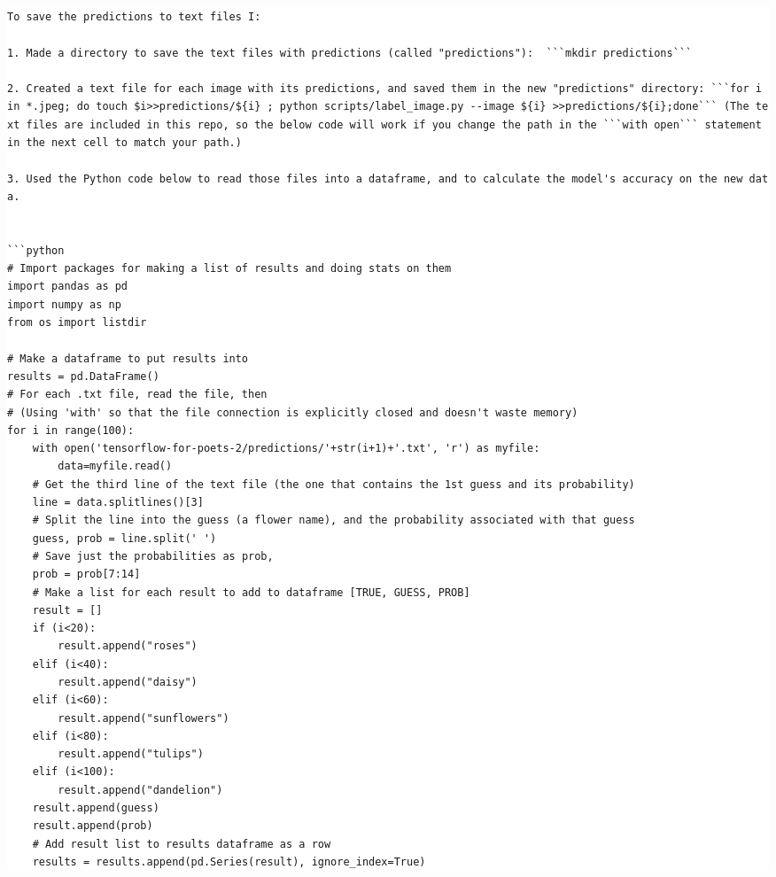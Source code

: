 ```fox squirrel, eastern fox squirrel, Sciurus niger (score = 0.91904)
To save the predictions to text files I:

1. Made a directory to save the text files with predictions (called "predictions"):  ```mkdir predictions```

2. Created a text file for each image with its predictions, and saved them in the new "predictions" directory: ```for i in *.jpeg; do touch $i>>predictions/${i} ; python scripts/label_image.py --image ${i} >>predictions/${i};done``` (The text files are included in this repo, so the below code will work if you change the path in the ```with open``` statement in the next cell to match your path.)

3. Used the Python code below to read those files into a dataframe, and to calculate the model's accuracy on the new data.


```python
# Import packages for making a list of results and doing stats on them
import pandas as pd
import numpy as np
from os import listdir

# Make a dataframe to put results into
results = pd.DataFrame()
# For each .txt file, read the file, then
# (Using 'with' so that the file connection is explicitly closed and doesn't waste memory)
for i in range(100):
    with open('tensorflow-for-poets-2/predictions/'+str(i+1)+'.txt', 'r') as myfile:
        data=myfile.read()  
    # Get the third line of the text file (the one that contains the 1st guess and its probability)
    line = data.splitlines()[3]
    # Split the line into the guess (a flower name), and the probability associated with that guess
    guess, prob = line.split(' ')
    # Save just the probabilities as prob, 
    prob = prob[7:14]
    # Make a list for each result to add to dataframe [TRUE, GUESS, PROB]
    result = []
    if (i<20):
        result.append("roses")
    elif (i<40):
        result.append("daisy")
    elif (i<60):
        result.append("sunflowers")
    elif (i<80):
        result.append("tulips")
    elif (i<100):
        result.append("dandelion")
    result.append(guess)
    result.append(prob)
    # Add result list to results dataframe as a row
    results = results.append(pd.Series(result), ignore_index=True)
```
